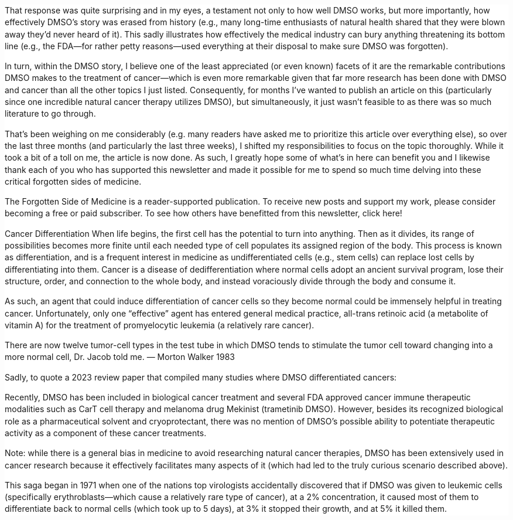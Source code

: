 That response was quite surprising and in my eyes, a testament not only to how well DMSO works, but more importantly, how effectively DMSO’s story was erased from history (e.g., many long-time enthusiasts of natural health shared that they were blown away they’d never heard of it). This sadly illustrates how effectively the medical industry can bury anything threatening its bottom line (e.g., the FDA—for rather petty reasons—used everything at their disposal to make sure DMSO was forgotten).

In turn, within the DMSO story, I believe one of the least appreciated (or even known) facets of it are the remarkable contributions DMSO makes to the treatment of cancer—which is even more remarkable given that far more research has been done with DMSO and cancer than all the other topics I just listed. Consequently, for months I’ve wanted to publish an article on this (particularly since one incredible natural cancer therapy utilizes DMSO), but simultaneously, it just wasn’t feasible to as there was so much literature to go through.

That’s been weighing on me considerably (e.g. many readers have asked me to prioritize this article over everything else), so over the last three months (and particularly the last three weeks), I shifted my responsibilities to focus on the topic thoroughly. While it took a bit of a toll on me, the article is now done. As such, I greatly hope some of what’s in here can benefit you and I likewise thank each of you who has supported this newsletter and made it possible for me to spend so much time delving into these critical forgotten sides of medicine.

The Forgotten Side of Medicine is a reader-supported publication. To receive new posts and support my work, please consider becoming a free or paid subscriber. To see how others have benefitted from this newsletter, click here!

Cancer Differentiation
When life begins, the first cell has the potential to turn into anything. Then as it divides, its range of possibilities becomes more finite until each needed type of cell populates its assigned region of the body. This process is known as differentiation, and is a frequent interest in medicine as undifferentiated cells (e.g., stem cells) can replace lost cells by differentiating into them. Cancer is a disease of dedifferentiation where normal cells adopt an ancient survival program, lose their structure, order, and connection to the whole body, and instead voraciously divide through the body and consume it.

As such, an agent that could induce differentiation of cancer cells so they become normal could be immensely helpful in treating cancer. Unfortunately, only one “effective” agent has entered general medical practice, all-trans retinoic acid (a metabolite of vitamin A) for the treatment of promyelocytic leukemia (a relatively rare cancer).

There are now twelve tumor-cell types in the test tube in which DMSO tends to stimulate the tumor cell toward changing into a more normal cell, Dr. Jacob told me. — Morton Walker 1983

Sadly, to quote a 2023 review paper that compiled many studies where DMSO differentiated cancers:

Recently, DMSO has been included in biological cancer treatment and several FDA approved cancer immune therapeutic modalities such as CarT cell therapy and melanoma drug Mekinist (trametinib DMSO). However, besides its recognized biological role as a pharmaceutical solvent and cryoprotectant, there was no mention of DMSO’s possible ability to potentiate therapeutic activity as a component of these cancer treatments.

Note: while there is a general bias in medicine to avoid researching natural cancer therapies, DMSO has been extensively used in cancer research because it effectively facilitates many aspects of it (which had led to the truly curious scenario described above).

This saga began in 1971 when one of the nations top virologists accidentally discovered that if DMSO was given to leukemic cells (specifically erythroblasts—which cause a relatively rare type of cancer), at a 2% concentration, it caused most of them to differentiate back to normal cells (which took up to 5 days), at 3% it stopped their growth, and at 5% it killed them.
